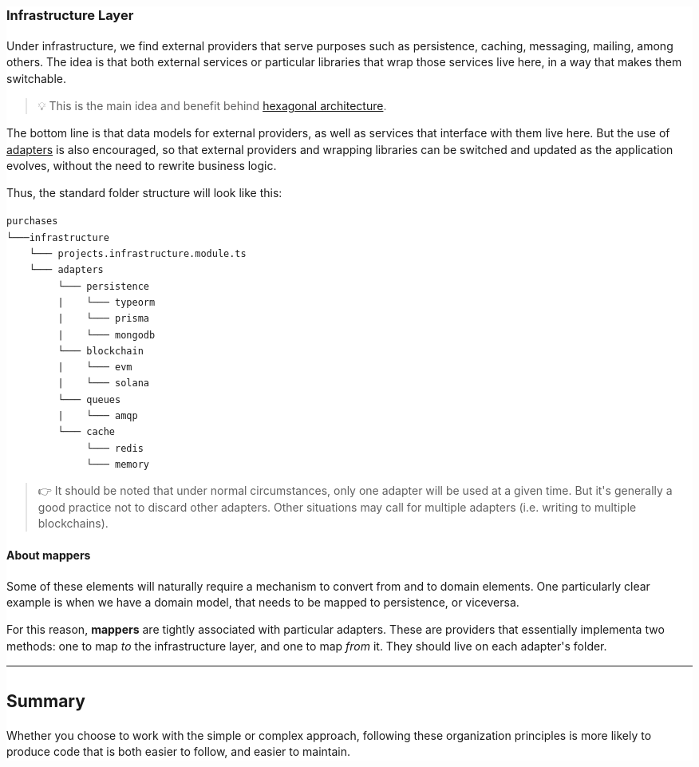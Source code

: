 ### Infrastructure Layer

Under infrastructure, we find external providers that serve purposes such as persistence, caching, messaging, mailing, among others. The idea is that both external services or particular libraries that wrap those services live here, in a way that makes them switchable.

> 💡 This is the main idea and benefit behind [hexagonal architecture](<https://en.wikipedia.org/wiki/Hexagonal_architecture_(software)>).

The bottom line is that data models for external providers, as well as services that interface with them live here. But the use of [adapters](./abstract-interfaces.html) is also encouraged, so that external providers and wrapping libraries can be switched and updated as the application evolves, without the need to rewrite business logic.

Thus, the standard folder structure will look like this:

```
purchases
└───infrastructure
    └─── projects.infrastructure.module.ts
    └─── adapters
         └─── persistence
         |    └─── typeorm
         |    └─── prisma
         |    └─── mongodb
         └─── blockchain
         |    └─── evm
         |    └─── solana
         └─── queues
         |    └─── amqp
         └─── cache
              └─── redis
              └─── memory
```

> 👉 It should be noted that under normal circumstances, only one adapter will be used at a given time. But it's generally a good practice not to discard other adapters. Other situations may call for multiple adapters (i.e. writing to multiple blockchains).

#### About mappers

Some of these elements will naturally require a mechanism to convert from and to domain elements. One particularly clear example is when we have a domain model, that needs to be mapped to persistence, or viceversa.

For this reason, **mappers** are tightly associated with particular adapters. These are providers that essentially implementa two methods: one to map _to_ the infrastructure layer, and one to map _from_ it. They should live on each adapter's folder.

---

## Summary

Whether you choose to work with the simple or complex approach, following these organization principles is more likely to produce code that is both easier to follow, and easier to maintain.
